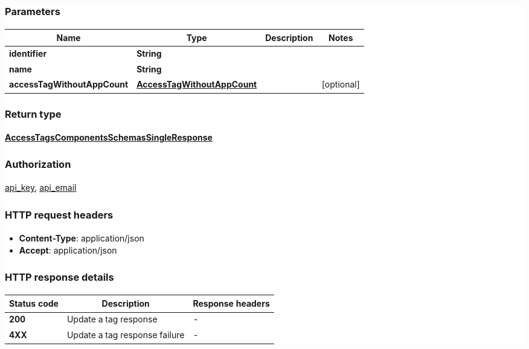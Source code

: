 ### Parameters

| Name | Type | Description  | Notes |
|------------- | ------------- | ------------- | -------------|
| **identifier** | **String**|  | |
| **name** | **String**|  | |
| **accessTagWithoutAppCount** | [**AccessTagWithoutAppCount**](AccessTagWithoutAppCount.md)|  | [optional] |

### Return type

[**AccessTagsComponentsSchemasSingleResponse**](AccessTagsComponentsSchemasSingleResponse.md)

### Authorization

[api_key](../README.md#api_key), [api_email](../README.md#api_email)

### HTTP request headers

 - **Content-Type**: application/json
 - **Accept**: application/json

### HTTP response details
| Status code | Description | Response headers |
|-------------|-------------|------------------|
| **200** | Update a tag response |  -  |
| **4XX** | Update a tag response failure |  -  |


